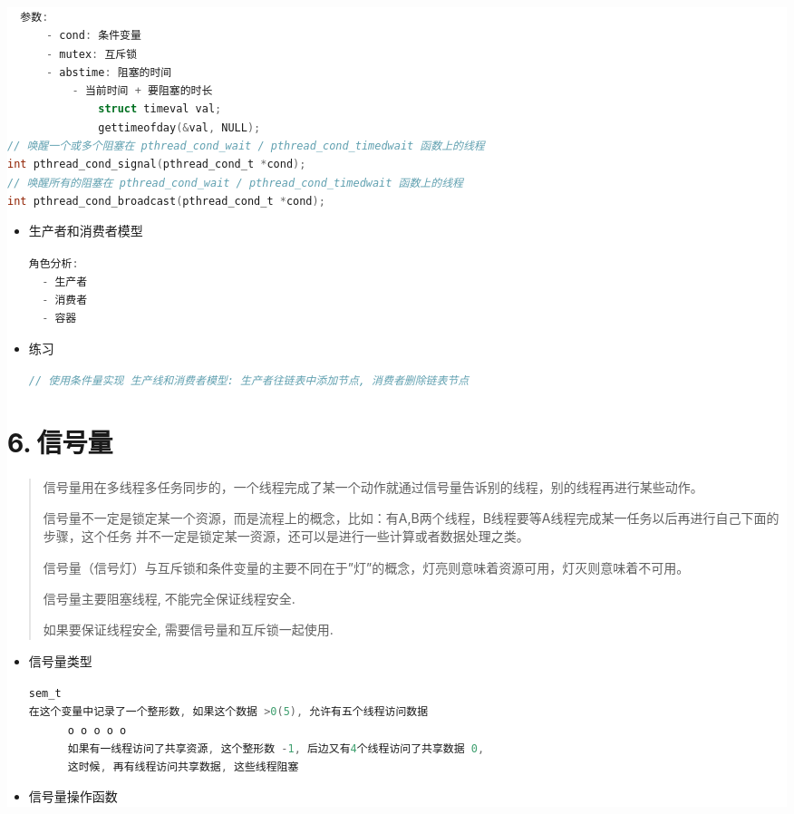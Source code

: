   ```c
  	参数:
  		- cond: 条件变量
  		- mutex: 互斥锁
  		- abstime: 阻塞的时间
  			- 当前时间 + 要阻塞的时长
  				struct timeval val;
  				gettimeofday(&val, NULL);
  // 唤醒一个或多个阻塞在 pthread_cond_wait / pthread_cond_timedwait 函数上的线程
  int pthread_cond_signal(pthread_cond_t *cond);
  // 唤醒所有的阻塞在 pthread_cond_wait / pthread_cond_timedwait 函数上的线程
  int pthread_cond_broadcast(pthread_cond_t *cond);
  ```

- 生产者和消费者模型

  ```c
  角色分析:
  	- 生产者
  	- 消费者
  	- 容器
  ```

  

- 练习

  ```c
  // 使用条件量实现 生产线和消费者模型: 生产者往链表中添加节点, 消费者删除链表节点
  ```

  

# 6. 信号量

> 信号量用在多线程多任务同步的，一个线程完成了某一个动作就通过信号量告诉别的线程，别的线程再进行某些动作。
>
> 信号量不一定是锁定某一个资源，而是流程上的概念，比如：有A,B两个线程，B线程要等A线程完成某一任务以后再进行自己下面的步骤，这个任务 并不一定是锁定某一资源，还可以是进行一些计算或者数据处理之类。
>
> 信号量（信号灯）与互斥锁和条件变量的主要不同在于”灯”的概念，灯亮则意味着资源可用，灯灭则意味着不可用。
>
> 信号量主要阻塞线程, 不能完全保证线程安全.
>
> 如果要保证线程安全, 需要信号量和互斥锁一起使用.

- 信号量类型

  ```c
  sem_t
  在这个变量中记录了一个整形数, 如果这个数据 >0(5), 允许有五个线程访问数据
  		o o o o o
  		如果有一线程访问了共享资源, 这个整形数 -1, 后边又有4个线程访问了共享数据 0, 
  		这时候, 再有线程访问共享数据, 这些线程阻塞
  ```

- 信号量操作函数

